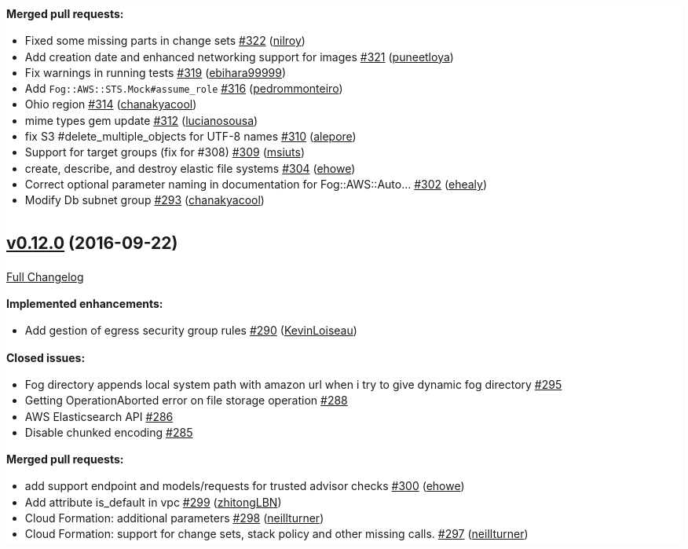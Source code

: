 **Merged pull requests:**

- Fixed some missing parts in change sets [\#322](https://github.com/fog/fog-aws/pull/322) ([nilroy](https://github.com/nilroy))
- Add creation date and enhanced networking support for images [\#321](https://github.com/fog/fog-aws/pull/321) ([puneetloya](https://github.com/puneetloya))
- Fix warnings in running tests [\#319](https://github.com/fog/fog-aws/pull/319) ([ebihara99999](https://github.com/ebihara99999))
- Add `Fog::AWS::STS.Mock#assume_role` [\#316](https://github.com/fog/fog-aws/pull/316) ([pedrommonteiro](https://github.com/pedrommonteiro))
- Ohio region [\#314](https://github.com/fog/fog-aws/pull/314) ([chanakyacool](https://github.com/chanakyacool))
- mime types gem update [\#312](https://github.com/fog/fog-aws/pull/312) ([lucianosousa](https://github.com/lucianosousa))
- fix S3 \#delete\_multiple\_objects for UTF-8 names [\#310](https://github.com/fog/fog-aws/pull/310) ([alepore](https://github.com/alepore))
- Support for target groups \(fix for \#308\) [\#309](https://github.com/fog/fog-aws/pull/309) ([msiuts](https://github.com/msiuts))
- create, describe, and destroy elastic file systems [\#304](https://github.com/fog/fog-aws/pull/304) ([ehowe](https://github.com/ehowe))
- Correct optional parameter naming in documentation for Fog::AWS::Auto… [\#302](https://github.com/fog/fog-aws/pull/302) ([ehealy](https://github.com/ehealy))
- Modify Db subnet group  [\#293](https://github.com/fog/fog-aws/pull/293) ([chanakyacool](https://github.com/chanakyacool))

## [v0.12.0](https://github.com/fog/fog-aws/tree/v0.12.0) (2016-09-22)

[Full Changelog](https://github.com/fog/fog-aws/compare/v0.11.0...v0.12.0)

**Implemented enhancements:**

- Add gestion of egress security group rules [\#290](https://github.com/fog/fog-aws/pull/290) ([KevinLoiseau](https://github.com/KevinLoiseau))

**Closed issues:**

- Fog directory appends local system path with amazon url when i try to give dynamic fog directory [\#295](https://github.com/fog/fog-aws/issues/295)
- Getting OperationAborted error on file storage operation [\#288](https://github.com/fog/fog-aws/issues/288)
- AWS Elasticsearch API [\#286](https://github.com/fog/fog-aws/issues/286)
- Disable chunked encoding [\#285](https://github.com/fog/fog-aws/issues/285)

**Merged pull requests:**

- add support endpoint and models/requests for trusted advisor checks [\#300](https://github.com/fog/fog-aws/pull/300) ([ehowe](https://github.com/ehowe))
- Add attribute is\_default in vpc [\#299](https://github.com/fog/fog-aws/pull/299) ([zhitongLBN](https://github.com/zhitongLBN))
- Cloud Formation: additional parameters [\#298](https://github.com/fog/fog-aws/pull/298) ([neillturner](https://github.com/neillturner))
- Cloud Formation: support for change sets, stack policy and other missing calls.   [\#297](https://github.com/fog/fog-aws/pull/297) ([neillturner](https://github.com/neillturner))

